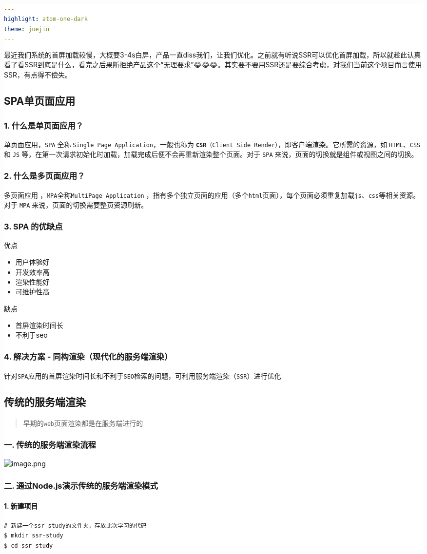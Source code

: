 ```yaml
---
highlight: atom-one-dark
theme: juejin
---
```

最近我们系统的首屏加载较慢，大概要3-4s白屏，产品一直diss我们，让我们优化。之前就有听说SSR可以优化首屏加载，所以就趁此认真看了看SSR到底是什么，看完之后果断拒绝产品这个“无理要求”😂😂😂。其实要不要用SSR还是要综合考虑，对我们当前这个项目而言使用SSR，有点得不偿失。

## SPA单页面应用

### 1. 什么是单页面应用？

单页面应用，`SPA` 全称 `Single Page Application`，一般也称为 **`CSR`**`（Client Side Render）`，即客户端渲染。它所需的资源，如 `HTML`、`CSS` 和 `JS` 等，在第一次请求初始化时加载，加载完成后便不会再重新渲染整个页面。对于 `SPA` 来说，页面的切换就是组件或视图之间的切换。

### 2. 什么是多页面应用？

多页面应用 ，`MPA`全称`MultiPage Application` ，指有多个独立页面的应用（多个`html`页面），每个页面必须重复加载`js`、`css`等相关资源。对于 `MPA` 来说，页面的切换需要整页资源刷新。

### 3. SPA 的优缺点

优点

*   用户体验好
*   开发效率高
*   渲染性能好
*   可维护性高

缺点

*   首屏渲染时间长
*   不利于seo

### 4. 解决方案 - 同构渲染（现代化的服务端渲染）

针对`SPA`应用的首屏渲染时间长和不利于`SEO`检索的问题，可利用服务端渲染（`SSR`）进行优化

## 传统的服务端渲染

> 早期的`web`页面渲染都是在服务端进行的

### 一. 传统的服务端渲染流程

![image.png](https://p6-juejin.byteimg.com/tos-cn-i-k3u1fbpfcp/820ec03d6c6b42509fb545c8602ea376~tplv-k3u1fbpfcp-watermark.image?)

### 二. 通过Node.js演示传统的服务端渲染模式

#### 1. 新建项目

```shell
# 新建一个ssr-study的文件夹，存放此次学习的代码
$ mkdir ssr-study
$ cd ssr-study
```

